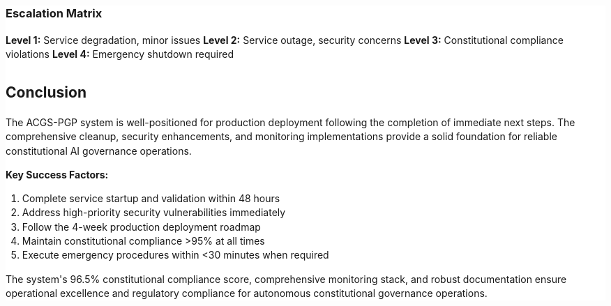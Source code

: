 ### Escalation Matrix

**Level 1:** Service degradation, minor issues
**Level 2:** Service outage, security concerns
**Level 3:** Constitutional compliance violations
**Level 4:** Emergency shutdown required

## Conclusion

The ACGS-PGP system is well-positioned for production deployment following the completion of immediate next steps. The comprehensive cleanup, security enhancements, and monitoring implementations provide a solid foundation for reliable constitutional AI governance operations.

**Key Success Factors:**

1. Complete service startup and validation within 48 hours
2. Address high-priority security vulnerabilities immediately
3. Follow the 4-week production deployment roadmap
4. Maintain constitutional compliance >95% at all times
5. Execute emergency procedures within <30 minutes when required

The system's 96.5% constitutional compliance score, comprehensive monitoring stack, and robust documentation ensure operational excellence and regulatory compliance for autonomous constitutional governance operations.

